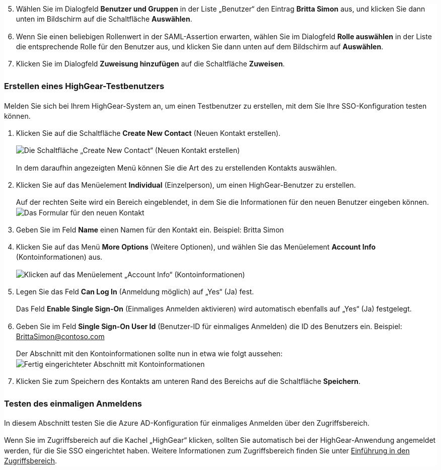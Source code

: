 5. Wählen Sie im Dialogfeld **Benutzer und Gruppen** in der Liste „Benutzer“ den Eintrag **Britta Simon** aus, und klicken Sie dann unten im Bildschirm auf die Schaltfläche **Auswählen**.

6. Wenn Sie einen beliebigen Rollenwert in der SAML-Assertion erwarten, wählen Sie im Dialogfeld **Rolle auswählen** in der Liste die entsprechende Rolle für den Benutzer aus, und klicken Sie dann unten auf dem Bildschirm auf **Auswählen**.

7. Klicken Sie im Dialogfeld **Zuweisung hinzufügen** auf die Schaltfläche **Zuweisen**.

### <a name="create-highgear-test-user"></a>Erstellen eines HighGear-Testbenutzers

Melden Sie sich bei Ihrem HighGear-System an, um einen Testbenutzer zu erstellen, mit dem Sie Ihre SSO-Konfiguration testen können.

1. Klicken Sie auf die Schaltfläche **Create New Contact** (Neuen Kontakt erstellen).

    ![Die Schaltfläche „Create New Contact“ (Neuen Kontakt erstellen)](media/highgear-tutorial/create-new-contact-button.png)

    In dem daraufhin angezeigten Menü können Sie die Art des zu erstellenden Kontakts auswählen.

2. Klicken Sie auf das Menüelement **Individual** (Einzelperson), um einen HighGear-Benutzer zu erstellen.

    Auf der rechten Seite wird ein Bereich eingeblendet, in dem Sie die Informationen für den neuen Benutzer eingeben können.  
    ![Das Formular für den neuen Kontakt](media/highgear-tutorial/new-contact-form.png)

3. Geben Sie im Feld **Name** einen Namen für den Kontakt ein. Beispiel: Britta Simon

4. Klicken Sie auf das Menü **More Options** (Weitere Optionen), und wählen Sie das Menüelement **Account Info** (Kontoinformationen) aus.

    ![Klicken auf das Menüelement „Account Info“ (Kontoinformationen)](media/highgear-tutorial/account-info-menu-item.png)

5. Legen Sie das Feld **Can Log In** (Anmeldung möglich) auf „Yes“ (Ja) fest.

    Das Feld **Enable Single Sign-On** (Einmaliges Anmelden aktivieren) wird automatisch ebenfalls auf „Yes“ (Ja) festgelegt.

6. Geben Sie im Feld **Single Sign-On User Id** (Benutzer-ID für einmaliges Anmelden) die ID des Benutzers ein. Beispiel: BrittaSimon@contoso.com

    Der Abschnitt mit den Kontoinformationen sollte nun in etwa wie folgt aussehen:  
    ![Fertig eingerichteter Abschnitt mit Kontoinformationen](media/highgear-tutorial/finished-account-info-section.png)

7. Klicken Sie zum Speichern des Kontakts am unteren Rand des Bereichs auf die Schaltfläche **Speichern**.

### <a name="test-single-sign-on"></a>Testen des einmaligen Anmeldens 

In diesem Abschnitt testen Sie die Azure AD-Konfiguration für einmaliges Anmelden über den Zugriffsbereich.

Wenn Sie im Zugriffsbereich auf die Kachel „HighGear“ klicken, sollten Sie automatisch bei der HighGear-Anwendung angemeldet werden, für die Sie SSO eingerichtet haben. Weitere Informationen zum Zugriffsbereich finden Sie unter [Einführung in den Zugriffsbereich](https://docs.microsoft.com/azure/active-directory/active-directory-saas-access-panel-introduction).
